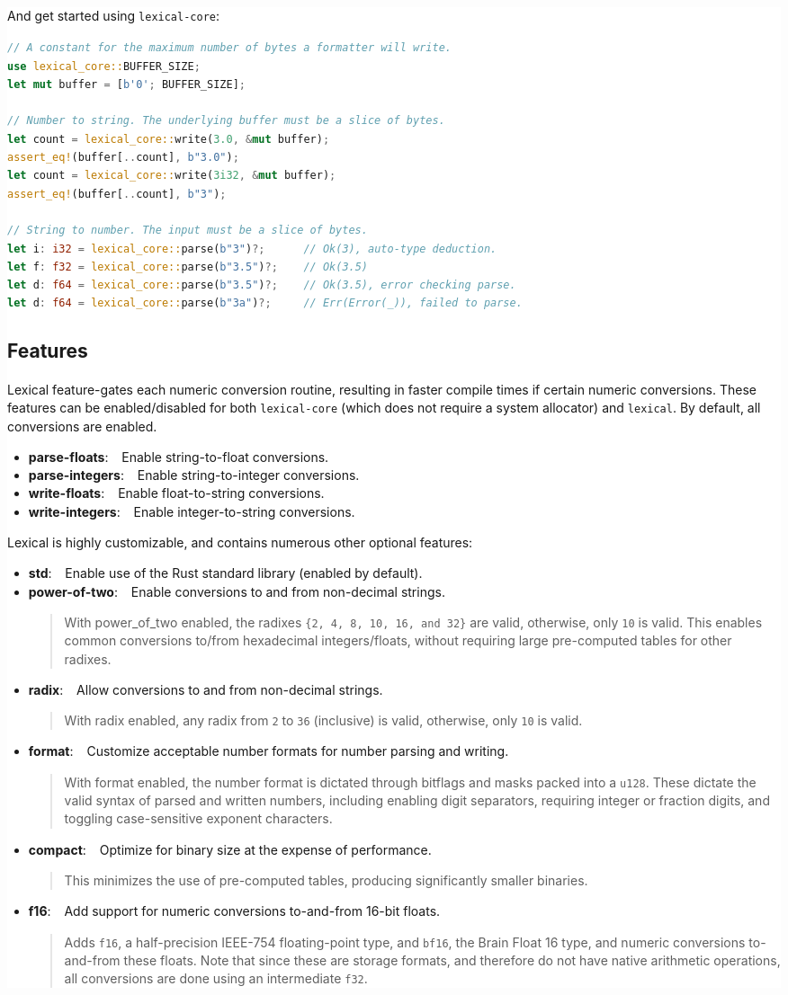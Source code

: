 And get started using `lexical-core`:

```rust
// A constant for the maximum number of bytes a formatter will write.
use lexical_core::BUFFER_SIZE;
let mut buffer = [b'0'; BUFFER_SIZE];

// Number to string. The underlying buffer must be a slice of bytes.
let count = lexical_core::write(3.0, &mut buffer);
assert_eq!(buffer[..count], b"3.0");
let count = lexical_core::write(3i32, &mut buffer);
assert_eq!(buffer[..count], b"3");

// String to number. The input must be a slice of bytes.
let i: i32 = lexical_core::parse(b"3")?;      // Ok(3), auto-type deduction.
let f: f32 = lexical_core::parse(b"3.5")?;    // Ok(3.5)
let d: f64 = lexical_core::parse(b"3.5")?;    // Ok(3.5), error checking parse.
let d: f64 = lexical_core::parse(b"3a")?;     // Err(Error(_)), failed to parse.
```

## Features

Lexical feature-gates each numeric conversion routine, resulting in faster compile times if certain numeric conversions. These features can be enabled/disabled for both `lexical-core` (which does not require a system allocator) and `lexical`. By default, all conversions are enabled.

- **parse-floats**: &ensp; Enable string-to-float conversions.
- **parse-integers**: &ensp; Enable string-to-integer conversions.
- **write-floats**: &ensp; Enable float-to-string conversions.
- **write-integers**: &ensp; Enable integer-to-string conversions.

Lexical is highly customizable, and contains numerous other optional features:

- **std**: &ensp; Enable use of the Rust standard library (enabled by default).
- **power-of-two**: &ensp; Enable conversions to and from non-decimal strings.
    <blockquote>With power_of_two enabled, the radixes <code>{2, 4, 8, 10, 16, and 32}</code> are valid, otherwise, only <code>10</code> is valid. This enables common conversions to/from hexadecimal integers/floats, without requiring large pre-computed tables for other radixes.</blockquote>
- **radix**: &ensp; Allow conversions to and from non-decimal strings.
    <blockquote>With radix enabled, any radix from <code>2</code> to <code>36</code> (inclusive) is valid, otherwise, only <code>10</code> is valid.</blockquote>
- **format**: &ensp; Customize acceptable number formats for number parsing and writing.
    <blockquote>With format enabled, the number format is dictated through bitflags and masks packed into a <code>u128</code>. These dictate the valid syntax of parsed and written numbers, including enabling digit separators, requiring integer or fraction digits, and toggling case-sensitive exponent characters.</blockquote>
- **compact**: &ensp; Optimize for binary size at the expense of performance.
    <blockquote>This minimizes the use of pre-computed tables, producing significantly smaller binaries.</blockquote>
- **f16**: &ensp; Add support for numeric conversions to-and-from 16-bit floats.
    <blockquote>Adds <code>f16</code>, a half-precision IEEE-754 floating-point type, and <code>bf16</code>, the Brain Float 16 type, and numeric conversions to-and-from these floats. Note that since these are storage formats, and therefore do not have native arithmetic operations, all conversions are done using an intermediate <code>f32</code>.</blockquote>


[`no_std`]: <https://docs.rust-embedded.org/book/intro/no-std.html>
[`JSON`]: https://docs.rs/lexical-core/latest/lexical_core/format/constant.JSON.html
[`XML`]: https://docs.rs/lexical-core/latest/lexical_core/format/constant.XML.html
[`TOML`]: https://docs.rs/lexical-core/latest/lexical_core/format/constant.TOML.html
[`YAML`]: https://docs.rs/lexical-core/latest/lexical_core/format/constant.YAML.html
[`SQLite`]: https://docs.rs/lexical-core/latest/lexical_core/format/constant.SQLITE.html
[`Rust`]: https://docs.rs/lexical-core/latest/lexical_core/format/constant.RUST_LITERAL.html
[`Python`]: https://docs.rs/lexical-core/latest/lexical_core/format/constant.PYTHON_LITERAL.html
[`C#`]: https://docs.rs/lexical-core/latest/lexical_core/format/constant.CSHARP_LITERAL.html
[`FORTRAN`]: https://docs.rs/lexical-core/latest/lexical_core/format/constant.FORTRAN_LITERAL.html
[`COBOL`]: https://docs.rs/lexical-core/latest/lexical_core/format/constant.COBOL_LITERAL.html